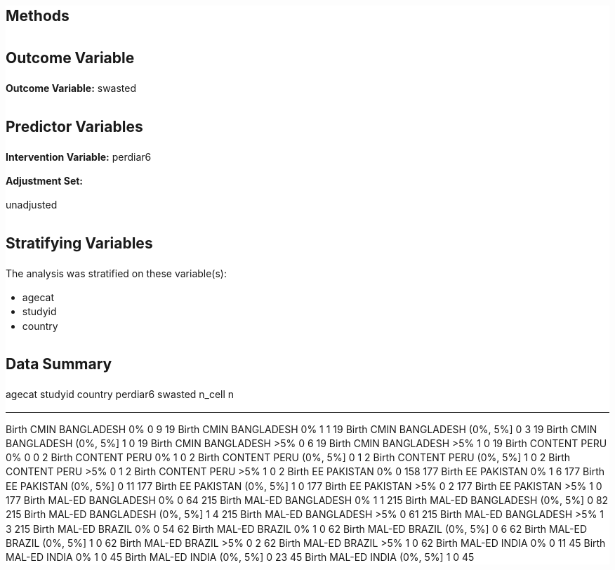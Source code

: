 





## Methods
## Outcome Variable

**Outcome Variable:** swasted

## Predictor Variables

**Intervention Variable:** perdiar6

**Adjustment Set:**

unadjusted

## Stratifying Variables

The analysis was stratified on these variable(s):

* agecat
* studyid
* country

## Data Summary

agecat      studyid      country                        perdiar6    swasted   n_cell     n
----------  -----------  -----------------------------  ---------  --------  -------  ----
Birth       CMIN         BANGLADESH                     0%                0        9    19
Birth       CMIN         BANGLADESH                     0%                1        1    19
Birth       CMIN         BANGLADESH                     (0%, 5%]          0        3    19
Birth       CMIN         BANGLADESH                     (0%, 5%]          1        0    19
Birth       CMIN         BANGLADESH                     >5%               0        6    19
Birth       CMIN         BANGLADESH                     >5%               1        0    19
Birth       CONTENT      PERU                           0%                0        0     2
Birth       CONTENT      PERU                           0%                1        0     2
Birth       CONTENT      PERU                           (0%, 5%]          0        1     2
Birth       CONTENT      PERU                           (0%, 5%]          1        0     2
Birth       CONTENT      PERU                           >5%               0        1     2
Birth       CONTENT      PERU                           >5%               1        0     2
Birth       EE           PAKISTAN                       0%                0      158   177
Birth       EE           PAKISTAN                       0%                1        6   177
Birth       EE           PAKISTAN                       (0%, 5%]          0       11   177
Birth       EE           PAKISTAN                       (0%, 5%]          1        0   177
Birth       EE           PAKISTAN                       >5%               0        2   177
Birth       EE           PAKISTAN                       >5%               1        0   177
Birth       MAL-ED       BANGLADESH                     0%                0       64   215
Birth       MAL-ED       BANGLADESH                     0%                1        1   215
Birth       MAL-ED       BANGLADESH                     (0%, 5%]          0       82   215
Birth       MAL-ED       BANGLADESH                     (0%, 5%]          1        4   215
Birth       MAL-ED       BANGLADESH                     >5%               0       61   215
Birth       MAL-ED       BANGLADESH                     >5%               1        3   215
Birth       MAL-ED       BRAZIL                         0%                0       54    62
Birth       MAL-ED       BRAZIL                         0%                1        0    62
Birth       MAL-ED       BRAZIL                         (0%, 5%]          0        6    62
Birth       MAL-ED       BRAZIL                         (0%, 5%]          1        0    62
Birth       MAL-ED       BRAZIL                         >5%               0        2    62
Birth       MAL-ED       BRAZIL                         >5%               1        0    62
Birth       MAL-ED       INDIA                          0%                0       11    45
Birth       MAL-ED       INDIA                          0%                1        0    45
Birth       MAL-ED       INDIA                          (0%, 5%]          0       23    45
Birth       MAL-ED       INDIA                          (0%, 5%]          1        0    45
